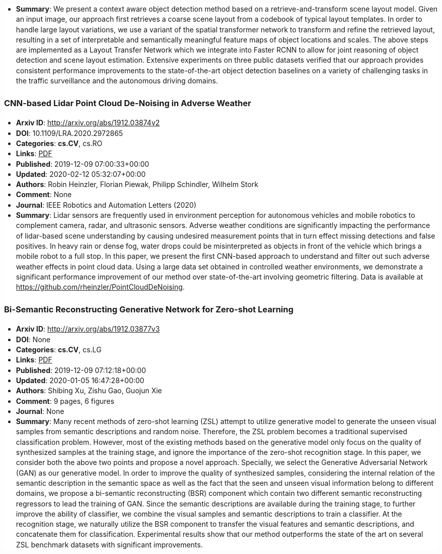 - **Summary**: We present a context aware object detection method based on a retrieve-and-transform scene layout model. Given an input image, our approach first retrieves a coarse scene layout from a codebook of typical layout templates. In order to handle large layout variations, we use a variant of the spatial transformer network to transform and refine the retrieved layout, resulting in a set of interpretable and semantically meaningful feature maps of object locations and scales. The above steps are implemented as a Layout Transfer Network which we integrate into Faster RCNN to allow for joint reasoning of object detection and scene layout estimation. Extensive experiments on three public datasets verified that our approach provides consistent performance improvements to the state-of-the-art object detection baselines on a variety of challenging tasks in the traffic surveillance and the autonomous driving domains.



### CNN-based Lidar Point Cloud De-Noising in Adverse Weather
- **Arxiv ID**: http://arxiv.org/abs/1912.03874v2
- **DOI**: 10.1109/LRA.2020.2972865
- **Categories**: **cs.CV**, cs.RO
- **Links**: [PDF](http://arxiv.org/pdf/1912.03874v2)
- **Published**: 2019-12-09 07:00:33+00:00
- **Updated**: 2020-02-12 05:32:07+00:00
- **Authors**: Robin Heinzler, Florian Piewak, Philipp Schindler, Wilhelm Stork
- **Comment**: None
- **Journal**: IEEE Robotics and Automation Letters (2020)
- **Summary**: Lidar sensors are frequently used in environment perception for autonomous vehicles and mobile robotics to complement camera, radar, and ultrasonic sensors. Adverse weather conditions are significantly impacting the performance of lidar-based scene understanding by causing undesired measurement points that in turn effect missing detections and false positives. In heavy rain or dense fog, water drops could be misinterpreted as objects in front of the vehicle which brings a mobile robot to a full stop. In this paper, we present the first CNN-based approach to understand and filter out such adverse weather effects in point cloud data. Using a large data set obtained in controlled weather environments, we demonstrate a significant performance improvement of our method over state-of-the-art involving geometric filtering. Data is available at https://github.com/rheinzler/PointCloudDeNoising.



### Bi-Semantic Reconstructing Generative Network for Zero-shot Learning
- **Arxiv ID**: http://arxiv.org/abs/1912.03877v3
- **DOI**: None
- **Categories**: **cs.CV**, cs.LG
- **Links**: [PDF](http://arxiv.org/pdf/1912.03877v3)
- **Published**: 2019-12-09 07:12:18+00:00
- **Updated**: 2020-01-05 16:47:28+00:00
- **Authors**: Shibing Xu, Zishu Gao, Guojun Xie
- **Comment**: 9 pages, 6 figures
- **Journal**: None
- **Summary**: Many recent methods of zero-shot learning (ZSL) attempt to utilize generative model to generate the unseen visual samples from semantic descriptions and random noise. Therefore, the ZSL problem becomes a traditional supervised classification problem. However, most of the existing methods based on the generative model only focus on the quality of synthesized samples at the training stage, and ignore the importance of the zero-shot recognition stage. In this paper, we consider both the above two points and propose a novel approach. Specially, we select the Generative Adversarial Network (GAN) as our generative model. In order to improve the quality of synthesized samples, considering the internal relation of the semantic description in the semantic space as well as the fact that the seen and unseen visual information belong to different domains, we propose a bi-semantic reconstructing (BSR) component which contain two different semantic reconstructing regressors to lead the training of GAN. Since the semantic descriptions are available during the training stage, to further improve the ability of classifier, we combine the visual samples and semantic descriptions to train a classifier. At the recognition stage, we naturally utilize the BSR component to transfer the visual features and semantic descriptions, and concatenate them for classification. Experimental results show that our method outperforms the state of the art on several ZSL benchmark datasets with significant improvements.
